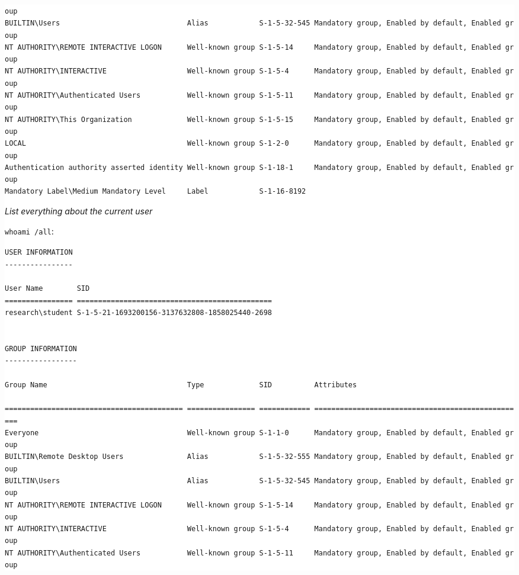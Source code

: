 ```
oup
BUILTIN\Users                              Alias            S-1-5-32-545 Mandatory group, Enabled by default, Enabled gr
oup
NT AUTHORITY\REMOTE INTERACTIVE LOGON      Well-known group S-1-5-14     Mandatory group, Enabled by default, Enabled gr
oup
NT AUTHORITY\INTERACTIVE                   Well-known group S-1-5-4      Mandatory group, Enabled by default, Enabled gr
oup
NT AUTHORITY\Authenticated Users           Well-known group S-1-5-11     Mandatory group, Enabled by default, Enabled gr
oup
NT AUTHORITY\This Organization             Well-known group S-1-5-15     Mandatory group, Enabled by default, Enabled gr
oup
LOCAL                                      Well-known group S-1-2-0      Mandatory group, Enabled by default, Enabled gr
oup
Authentication authority asserted identity Well-known group S-1-18-1     Mandatory group, Enabled by default, Enabled gr
oup
Mandatory Label\Medium Mandatory Level     Label            S-1-16-8192
```

*List everything about the current user*

`whoami /all`:
```
USER INFORMATION
----------------

User Name        SID
================ ==============================================
research\student S-1-5-21-1693200156-3137632808-1858025440-2698


GROUP INFORMATION
-----------------

Group Name                                 Type             SID          Attributes

========================================== ================ ============ ===============================================
===
Everyone                                   Well-known group S-1-1-0      Mandatory group, Enabled by default, Enabled gr
oup
BUILTIN\Remote Desktop Users               Alias            S-1-5-32-555 Mandatory group, Enabled by default, Enabled gr
oup
BUILTIN\Users                              Alias            S-1-5-32-545 Mandatory group, Enabled by default, Enabled gr
oup
NT AUTHORITY\REMOTE INTERACTIVE LOGON      Well-known group S-1-5-14     Mandatory group, Enabled by default, Enabled gr
oup
NT AUTHORITY\INTERACTIVE                   Well-known group S-1-5-4      Mandatory group, Enabled by default, Enabled gr
oup
NT AUTHORITY\Authenticated Users           Well-known group S-1-5-11     Mandatory group, Enabled by default, Enabled gr
oup
```